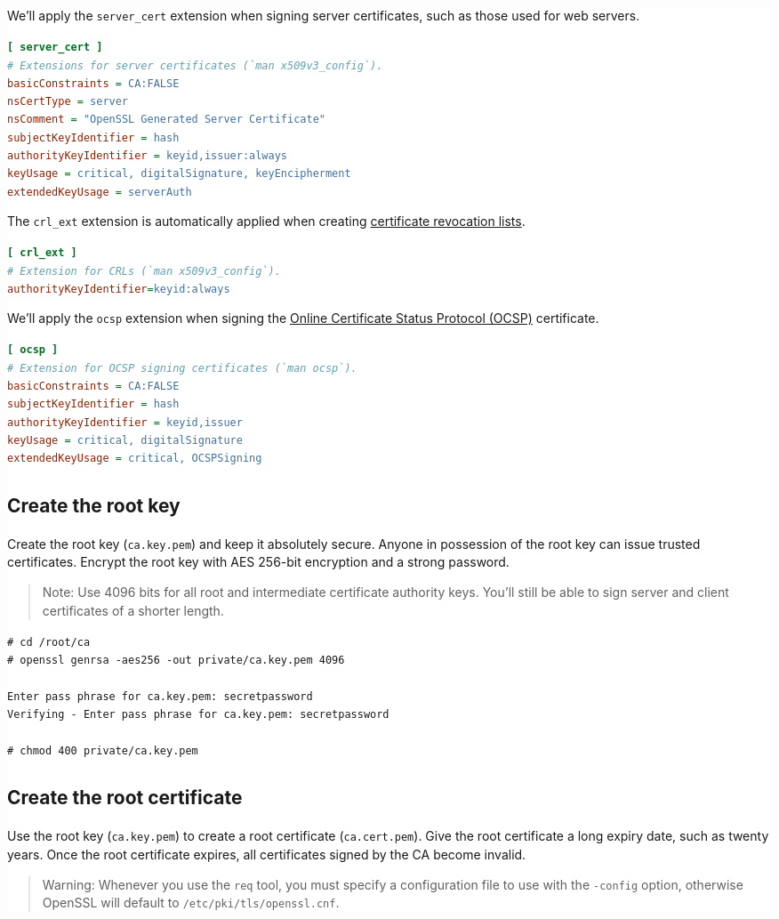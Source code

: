 We’ll apply the `server_cert` extension when signing server certificates, such as those used for web servers.
```ini
[ server_cert ]
# Extensions for server certificates (`man x509v3_config`).
basicConstraints = CA:FALSE
nsCertType = server
nsComment = "OpenSSL Generated Server Certificate"
subjectKeyIdentifier = hash
authorityKeyIdentifier = keyid,issuer:always
keyUsage = critical, digitalSignature, keyEncipherment
extendedKeyUsage = serverAuth
```

The `crl_ext` extension is automatically applied when creating [certificate revocation lists](../certificate-revocation-lists/README.md).
```ini
[ crl_ext ]
# Extension for CRLs (`man x509v3_config`).
authorityKeyIdentifier=keyid:always
```

We’ll apply the `ocsp` extension when signing the [Online Certificate Status Protocol (OCSP)](../online-certificate-status-protocol/README.md) certificate.
```ini
[ ocsp ]
# Extension for OCSP signing certificates (`man ocsp`).
basicConstraints = CA:FALSE
subjectKeyIdentifier = hash
authorityKeyIdentifier = keyid,issuer
keyUsage = critical, digitalSignature
extendedKeyUsage = critical, OCSPSigning
```

## Create the root key
Create the root key (`ca.key.pem`) and keep it absolutely secure. Anyone in possession of the root key can issue trusted certificates. Encrypt the root key with AES 256-bit encryption and a strong password.
> Note: Use 4096 bits for all root and intermediate certificate authority keys. You’ll still be able to sign server and client certificates of a shorter length.
```
# cd /root/ca
# openssl genrsa -aes256 -out private/ca.key.pem 4096

Enter pass phrase for ca.key.pem: secretpassword
Verifying - Enter pass phrase for ca.key.pem: secretpassword

# chmod 400 private/ca.key.pem
```

## Create the root certificate
Use the root key (`ca.key.pem`) to create a root certificate (`ca.cert.pem`). Give the root certificate a long expiry date, such as twenty years. Once the root certificate expires, all certificates signed by the CA become invalid.
> Warning: Whenever you use the `req` tool, you must specify a configuration file to use with the `-config` option, otherwise OpenSSL will default to `/etc/pki/tls/openssl.cnf`.
